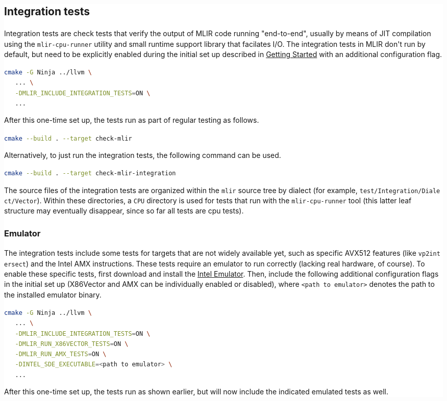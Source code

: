 ## Integration tests

Integration tests are check tests that verify the output of MLIR code running
"end-to-end", usually by means of JIT compilation using the `mlir-cpu-runner`
utility and small runtime support library that facilates I/O. The integration
tests in MLIR don't run by default, but need to be explicitly enabled during
the initial set up described in [Getting Started](_index.md) with an
additional configuration flag.
```sh
cmake -G Ninja ../llvm \
   ... \
   -DMLIR_INCLUDE_INTEGRATION_TESTS=ON \
   ...
```
After this one-time set up, the tests run as part of regular testing as follows.
```sh
cmake --build . --target check-mlir
```
Alternatively, to just run the integration tests, the following command can be
used.
```sh
cmake --build . --target check-mlir-integration
```

The source files of the integration tests are organized within the `mlir` source
tree by dialect (for example, `test/Integration/Dialect/Vector`). Within these
directories, a `CPU` directory is used for tests that run with the
`mlir-cpu-runner` tool (this latter leaf structure may eventually disappear,
since so far all tests are cpu tests).

### Emulator

The integration tests include some tests for targets that are not widely
available yet, such as specific AVX512 features (like `vp2intersect`)
and the Intel AMX instructions. These tests require an emulator to
run correctly (lacking real hardware, of course). To enable these specific
tests, first download and install the
[Intel Emulator](https://software.intel.com/content/www/us/en/develop/articles/intel-software-development-emulator.html).
Then, include the following additional configuration flags in the initial
set up (X86Vector and AMX can be individually enabled or disabled), where
`<path to emulator>` denotes the path to the installed emulator binary.
```sh
cmake -G Ninja ../llvm \
   ... \
   -DMLIR_INCLUDE_INTEGRATION_TESTS=ON \
   -DMLIR_RUN_X86VECTOR_TESTS=ON \
   -DMLIR_RUN_AMX_TESTS=ON \
   -DINTEL_SDE_EXECUTABLE=<path to emulator> \
   ...
```
After this one-time set up, the tests run as shown earlier, but will
now include the indicated emulated tests as well.
